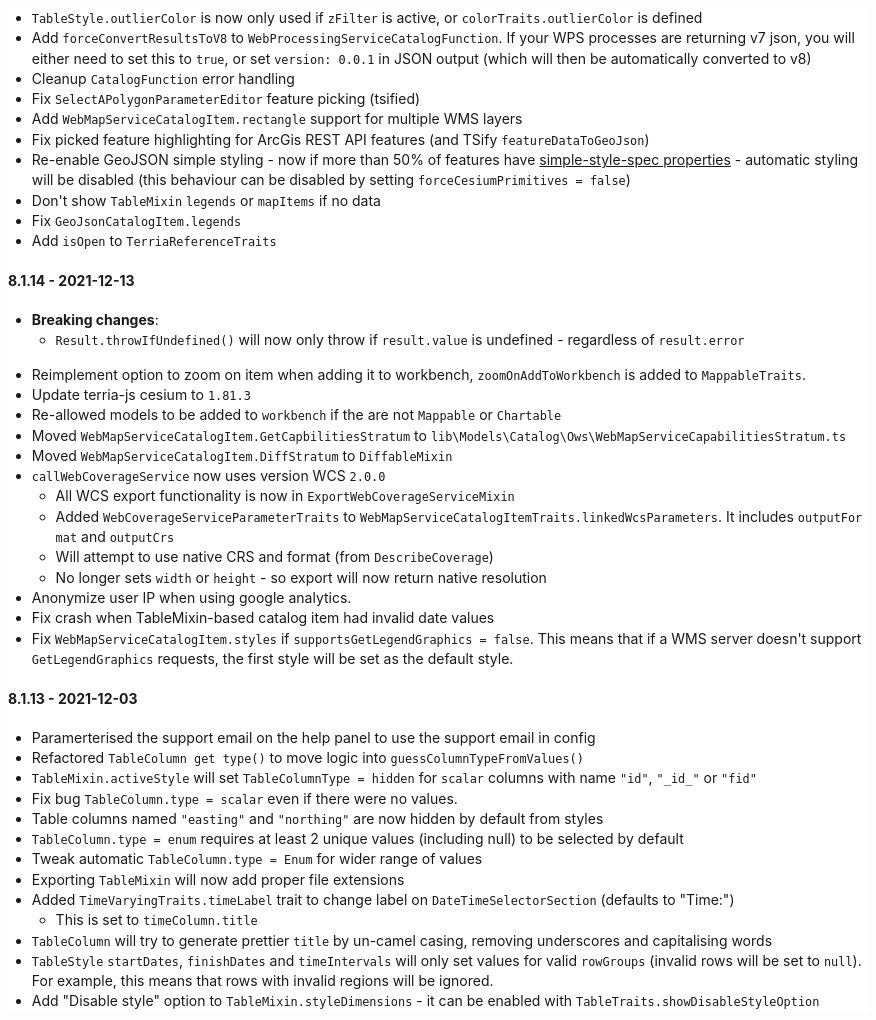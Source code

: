 - `TableStyle.outlierColor` is now only used if `zFilter` is active, or `colorTraits.outlierColor` is defined
- Add `forceConvertResultsToV8` to `WebProcessingServiceCatalogFunction`. If your WPS processes are returning v7 json, you will either need to set this to `true`, or set `version: 0.0.1` in JSON output (which will then be automatically converted to v8)
- Cleanup `CatalogFunction` error handling
- Fix `SelectAPolygonParameterEditor` feature picking (tsified)
- Add `WebMapServiceCatalogItem.rectangle` support for multiple WMS layers
- Fix picked feature highlighting for ArcGis REST API features (and TSify `featureDataToGeoJson`)
- Re-enable GeoJSON simple styling - now if more than 50% of features have [simple-style-spec properties](https://github.com/mapbox/simplestyle-spec) - automatic styling will be disabled (this behaviour can be disabled by setting `forceCesiumPrimitives = false`)
- Don't show `TableMixin` `legends` or `mapItems` if no data
- Fix `GeoJsonCatalogItem.legends`
- Add `isOpen` to `TerriaReferenceTraits`

#### 8.1.14 - 2021-12-13

- **Breaking changes**:
  - `Result.throwIfUndefined()` will now only throw if `result.value` is undefined - regardless of `result.error`

* Reimplement option to zoom on item when adding it to workbench, `zoomOnAddToWorkbench` is added to `MappableTraits`.
* Update terria-js cesium to `1.81.3`
* Re-allowed models to be added to `workbench` if the are not `Mappable` or `Chartable`
* Moved `WebMapServiceCatalogItem.GetCapbilitiesStratum` to `lib\Models\Catalog\Ows\WebMapServiceCapabilitiesStratum.ts`
* Moved `WebMapServiceCatalogItem.DiffStratum` to `DiffableMixin`
* `callWebCoverageService` now uses version WCS `2.0.0`
  - All WCS export functionality is now in `ExportWebCoverageServiceMixin`
  - Added `WebCoverageServiceParameterTraits` to `WebMapServiceCatalogItemTraits.linkedWcsParameters`. It includes `outputFormat` and `outputCrs`
  - Will attempt to use native CRS and format (from `DescribeCoverage`)
  - No longer sets `width` or `height` - so export will now return native resolution
* Anonymize user IP when using google analytics.
* Fix crash when TableMixin-based catalog item had invalid date values
* Fix `WebMapServiceCatalogItem.styles` if `supportsGetLegendGraphics = false`. This means that if a WMS server doesn't support `GetLegendGraphics` requests, the first style will be set as the default style.

#### 8.1.13 - 2021-12-03

- Paramerterised the support email on the help panel to use the support email in config
- Refactored `TableColumn get type()` to move logic into `guessColumnTypeFromValues()`
- `TableMixin.activeStyle` will set `TableColumnType = hidden` for `scalar` columns with name `"id"`, `"_id_"` or `"fid"`
- Fix bug `TableColumn.type = scalar` even if there were no values.
- Table columns named `"easting"` and `"northing"` are now hidden by default from styles
- `TableColumn.type = enum` requires at least 2 unique values (including null) to be selected by default
- Tweak automatic `TableColumn.type = Enum` for wider range of values
- Exporting `TableMixin` will now add proper file extensions
- Added `TimeVaryingTraits.timeLabel` trait to change label on `DateTimeSelectorSection` (defaults to "Time:")
  - This is set to `timeColumn.title`
- `TableColumn` will try to generate prettier `title` by un-camel casing, removing underscores and capitalising words
- `TableStyle` `startDates`, `finishDates` and `timeIntervals` will only set values for valid `rowGroups` (invalid rows will be set to `null`). For example, this means that rows with invalid regions will be ignored.
- Add "Disable style" option to `TableMixin.styleDimensions` - it can be enabled with `TableTraits.showDisableStyleOption`